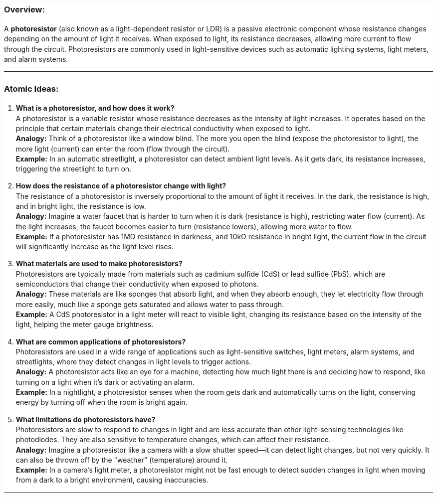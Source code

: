 
### Overview:
A **photoresistor** (also known as a light-dependent resistor or LDR) is a passive electronic component whose resistance changes depending on the amount of light it receives. When exposed to light, its resistance decreases, allowing more current to flow through the circuit. Photoresistors are commonly used in light-sensitive devices such as automatic lighting systems, light meters, and alarm systems.

---

### Atomic Ideas:

1. **What is a photoresistor, and how does it work?**  
   A photoresistor is a variable resistor whose resistance decreases as the intensity of light increases. It operates based on the principle that certain materials change their electrical conductivity when exposed to light.  
   **Analogy:** Think of a photoresistor like a window blind. The more you open the blind (expose the photoresistor to light), the more light (current) can enter the room (flow through the circuit).  
   **Example:** In an automatic streetlight, a photoresistor can detect ambient light levels. As it gets dark, its resistance increases, triggering the streetlight to turn on.

2. **How does the resistance of a photoresistor change with light?**  
   The resistance of a photoresistor is inversely proportional to the amount of light it receives. In the dark, the resistance is high, and in bright light, the resistance is low.  
   **Analogy:** Imagine a water faucet that is harder to turn when it is dark (resistance is high), restricting water flow (current). As the light increases, the faucet becomes easier to turn (resistance lowers), allowing more water to flow.  
   **Example:** If a photoresistor has 1MΩ resistance in darkness, and 10kΩ resistance in bright light, the current flow in the circuit will significantly increase as the light level rises.

3. **What materials are used to make photoresistors?**  
   Photoresistors are typically made from materials such as cadmium sulfide (CdS) or lead sulfide (PbS), which are semiconductors that change their conductivity when exposed to photons.  
   **Analogy:** These materials are like sponges that absorb light, and when they absorb enough, they let electricity flow through more easily, much like a sponge gets saturated and allows water to pass through.  
   **Example:** A CdS photoresistor in a light meter will react to visible light, changing its resistance based on the intensity of the light, helping the meter gauge brightness.

4. **What are common applications of photoresistors?**  
   Photoresistors are used in a wide range of applications such as light-sensitive switches, light meters, alarm systems, and streetlights, where they detect changes in light levels to trigger actions.  
   **Analogy:** A photoresistor acts like an eye for a machine, detecting how much light there is and deciding how to respond, like turning on a light when it’s dark or activating an alarm.  
   **Example:** In a nightlight, a photoresistor senses when the room gets dark and automatically turns on the light, conserving energy by turning off when the room is bright again.

5. **What limitations do photoresistors have?**  
   Photoresistors are slow to respond to changes in light and are less accurate than other light-sensing technologies like photodiodes. They are also sensitive to temperature changes, which can affect their resistance.  
   **Analogy:** Imagine a photoresistor like a camera with a slow shutter speed—it can detect light changes, but not very quickly. It can also be thrown off by the "weather" (temperature) around it.  
   **Example:** In a camera’s light meter, a photoresistor might not be fast enough to detect sudden changes in light when moving from a dark to a bright environment, causing inaccuracies.

---